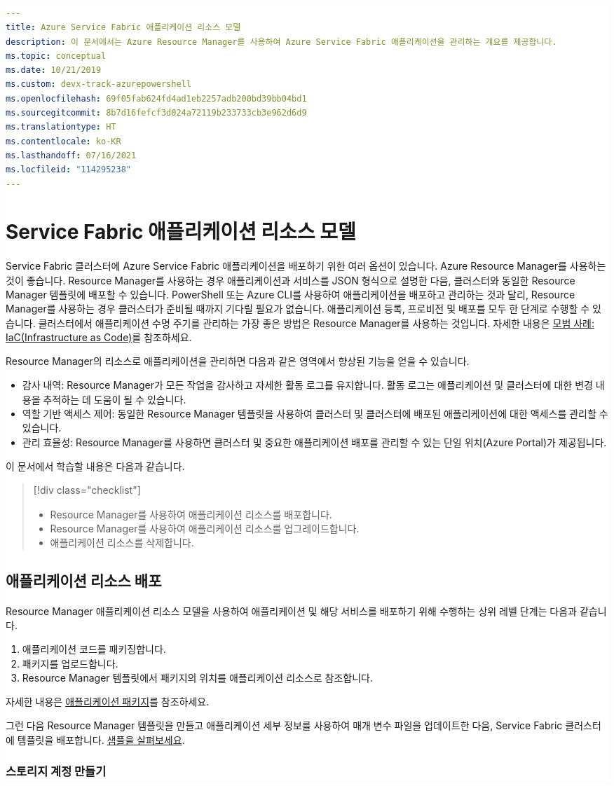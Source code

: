 ```yaml
---
title: Azure Service Fabric 애플리케이션 리소스 모델
description: 이 문서에서는 Azure Resource Manager를 사용하여 Azure Service Fabric 애플리케이션을 관리하는 개요를 제공합니다.
ms.topic: conceptual
ms.date: 10/21/2019
ms.custom: devx-track-azurepowershell
ms.openlocfilehash: 69f05fab624fd4ad1eb2257adb200bd39bb04bd1
ms.sourcegitcommit: 8b7d16fefcf3d024a72119b233733cb3e962d6d9
ms.translationtype: HT
ms.contentlocale: ko-KR
ms.lasthandoff: 07/16/2021
ms.locfileid: "114295238"
---
```

# <a name="service-fabric-application-resource-model"></a>Service Fabric 애플리케이션 리소스 모델

Service Fabric 클러스터에 Azure Service Fabric 애플리케이션을 배포하기 위한 여러 옵션이 있습니다. Azure Resource Manager를 사용하는 것이 좋습니다. Resource Manager를 사용하는 경우 애플리케이션과 서비스를 JSON 형식으로 설명한 다음, 클러스터와 동일한 Resource Manager 템플릿에 배포할 수 있습니다. PowerShell 또는 Azure CLI를 사용하여 애플리케이션을 배포하고 관리하는 것과 달리, Resource Manager를 사용하는 경우 클러스터가 준비될 때까지 기다릴 필요가 없습니다. 애플리케이션 등록, 프로비전 및 배포를 모두 한 단계로 수행할 수 있습니다. 클러스터에서 애플리케이션 수명 주기를 관리하는 가장 좋은 방법은 Resource Manager를 사용하는 것입니다. 자세한 내용은 [모범 사례: IaC(Infrastructure as Code)](service-fabric-best-practices-infrastructure-as-code.md#service-fabric-resources)를 참조하세요.

Resource Manager의 리소스로 애플리케이션을 관리하면 다음과 같은 영역에서 향상된 기능을 얻을 수 있습니다.

* 감사 내역: Resource Manager가 모든 작업을 감사하고 자세한 활동 로그를 유지합니다. 활동 로그는 애플리케이션 및 클러스터에 대한 변경 내용을 추적하는 데 도움이 될 수 있습니다.
* 역할 기반 액세스 제어: 동일한 Resource Manager 템플릿을 사용하여 클러스터 및 클러스터에 배포된 애플리케이션에 대한 액세스를 관리할 수 있습니다.
* 관리 효율성: Resource Manager를 사용하면 클러스터 및 중요한 애플리케이션 배포를 관리할 수 있는 단일 위치(Azure Portal)가 제공됩니다.

이 문서에서 학습할 내용은 다음과 같습니다.

> [!div class="checklist"]
>
> * Resource Manager를 사용하여 애플리케이션 리소스를 배포합니다.
> * Resource Manager를 사용하여 애플리케이션 리소스를 업그레이드합니다.
> * 애플리케이션 리소스를 삭제합니다.

## <a name="deploy-application-resources"></a>애플리케이션 리소스 배포

Resource Manager 애플리케이션 리소스 모델을 사용하여 애플리케이션 및 해당 서비스를 배포하기 위해 수행하는 상위 레벨 단계는 다음과 같습니다.
1. 애플리케이션 코드를 패키징합니다.
1. 패키지를 업로드합니다.
1. Resource Manager 템플릿에서 패키지의 위치를 애플리케이션 리소스로 참조합니다. 

자세한 내용은 [애플리케이션 패키지](service-fabric-package-apps.md#create-an-sfpkg)를 참조하세요.

그런 다음 Resource Manager 템플릿을 만들고 애플리케이션 세부 정보를 사용하여 매개 변수 파일을 업데이트한 다음, Service Fabric 클러스터에 템플릿을 배포합니다. [샘플을 살펴보세요](https://github.com/Azure-Samples/service-fabric-dotnet-quickstart/tree/master/ARM).

### <a name="create-a-storage-account"></a>스토리지 계정 만들기


[CreateStorageAccount]: ./media/service-fabric-application-model/create-storage-account.png
[CreateBlob]: ./media/service-fabric-application-model/create-blob.png
[PackageApplication]: ./media/service-fabric-application-model/package-application.png
[ZipApplication]: ./media/service-fabric-application-model/zip-application.png
[UploadAppPkg]: ./media/service-fabric-application-model/upload-app-pkg.png